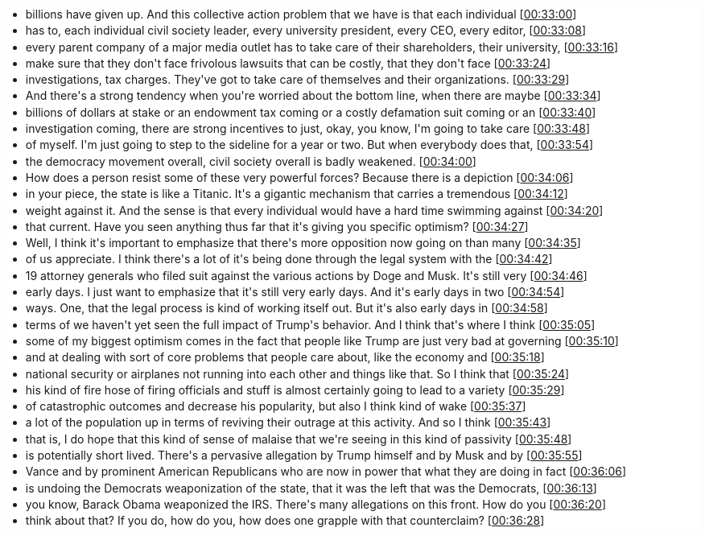 *  billions have given up. And this collective action problem that we have is that each individual [[00:33:00](https://www.youtube.com/watch?v=h4FgK1YkeNc&t=1980.72s)]
*  has to, each individual civil society leader, every university president, every CEO, every editor, [[00:33:08](https://www.youtube.com/watch?v=h4FgK1YkeNc&t=1988.08s)]
*  every parent company of a major media outlet has to take care of their shareholders, their university, [[00:33:16](https://www.youtube.com/watch?v=h4FgK1YkeNc&t=1996.56s)]
*  make sure that they don't face frivolous lawsuits that can be costly, that they don't face [[00:33:24](https://www.youtube.com/watch?v=h4FgK1YkeNc&t=2004.3999999999999s)]
*  investigations, tax charges. They've got to take care of themselves and their organizations. [[00:33:29](https://www.youtube.com/watch?v=h4FgK1YkeNc&t=2009.28s)]
*  And there's a strong tendency when you're worried about the bottom line, when there are maybe [[00:33:34](https://www.youtube.com/watch?v=h4FgK1YkeNc&t=2014.96s)]
*  billions of dollars at stake or an endowment tax coming or a costly defamation suit coming or an [[00:33:40](https://www.youtube.com/watch?v=h4FgK1YkeNc&t=2020.96s)]
*  investigation coming, there are strong incentives to just, okay, you know, I'm going to take care [[00:33:48](https://www.youtube.com/watch?v=h4FgK1YkeNc&t=2028.08s)]
*  of myself. I'm just going to step to the sideline for a year or two. But when everybody does that, [[00:33:54](https://www.youtube.com/watch?v=h4FgK1YkeNc&t=2034.24s)]
*  the democracy movement overall, civil society overall is badly weakened. [[00:34:00](https://www.youtube.com/watch?v=h4FgK1YkeNc&t=2040.08s)]
*  How does a person resist some of these very powerful forces? Because there is a depiction [[00:34:06](https://www.youtube.com/watch?v=h4FgK1YkeNc&t=2046.56s)]
*  in your piece, the state is like a Titanic. It's a gigantic mechanism that carries a tremendous [[00:34:12](https://www.youtube.com/watch?v=h4FgK1YkeNc&t=2052.3199999999997s)]
*  weight against it. And the sense is that every individual would have a hard time swimming against [[00:34:20](https://www.youtube.com/watch?v=h4FgK1YkeNc&t=2060.96s)]
*  that current. Have you seen anything thus far that it's giving you specific optimism? [[00:34:27](https://www.youtube.com/watch?v=h4FgK1YkeNc&t=2067.44s)]
*  Well, I think it's important to emphasize that there's more opposition now going on than many [[00:34:35](https://www.youtube.com/watch?v=h4FgK1YkeNc&t=2075.28s)]
*  of us appreciate. I think there's a lot of it's being done through the legal system with the [[00:34:42](https://www.youtube.com/watch?v=h4FgK1YkeNc&t=2082.48s)]
*  19 attorney generals who filed suit against the various actions by Doge and Musk. It's still very [[00:34:46](https://www.youtube.com/watch?v=h4FgK1YkeNc&t=2086.7200000000003s)]
*  early days. I just want to emphasize that it's still very early days. And it's early days in two [[00:34:54](https://www.youtube.com/watch?v=h4FgK1YkeNc&t=2094.48s)]
*  ways. One, that the legal process is kind of working itself out. But it's also early days in [[00:34:58](https://www.youtube.com/watch?v=h4FgK1YkeNc&t=2098.64s)]
*  terms of we haven't yet seen the full impact of Trump's behavior. And I think that's where I think [[00:35:05](https://www.youtube.com/watch?v=h4FgK1YkeNc&t=2105.6s)]
*  some of my biggest optimism comes in the fact that people like Trump are just very bad at governing [[00:35:10](https://www.youtube.com/watch?v=h4FgK1YkeNc&t=2110.8s)]
*  and at dealing with sort of core problems that people care about, like the economy and [[00:35:18](https://www.youtube.com/watch?v=h4FgK1YkeNc&t=2118.32s)]
*  national security or airplanes not running into each other and things like that. So I think that [[00:35:24](https://www.youtube.com/watch?v=h4FgK1YkeNc&t=2124.0s)]
*  his kind of fire hose of firing officials and stuff is almost certainly going to lead to a variety [[00:35:29](https://www.youtube.com/watch?v=h4FgK1YkeNc&t=2129.84s)]
*  of catastrophic outcomes and decrease his popularity, but also I think kind of wake [[00:35:37](https://www.youtube.com/watch?v=h4FgK1YkeNc&t=2137.36s)]
*  a lot of the population up in terms of reviving their outrage at this activity. And so I think [[00:35:43](https://www.youtube.com/watch?v=h4FgK1YkeNc&t=2143.36s)]
*  that is, I do hope that this kind of sense of malaise that we're seeing in this kind of passivity [[00:35:48](https://www.youtube.com/watch?v=h4FgK1YkeNc&t=2148.64s)]
*  is potentially short lived. There's a pervasive allegation by Trump himself and by Musk and by [[00:35:55](https://www.youtube.com/watch?v=h4FgK1YkeNc&t=2155.52s)]
*  Vance and by prominent American Republicans who are now in power that what they are doing in fact [[00:36:06](https://www.youtube.com/watch?v=h4FgK1YkeNc&t=2166.08s)]
*  is undoing the Democrats weaponization of the state, that it was the left that was the Democrats, [[00:36:13](https://www.youtube.com/watch?v=h4FgK1YkeNc&t=2173.6s)]
*  you know, Barack Obama weaponized the IRS. There's many allegations on this front. How do you [[00:36:20](https://www.youtube.com/watch?v=h4FgK1YkeNc&t=2180.72s)]
*  think about that? If you do, how do you, how does one grapple with that counterclaim? [[00:36:28](https://www.youtube.com/watch?v=h4FgK1YkeNc&t=2188.96s)]